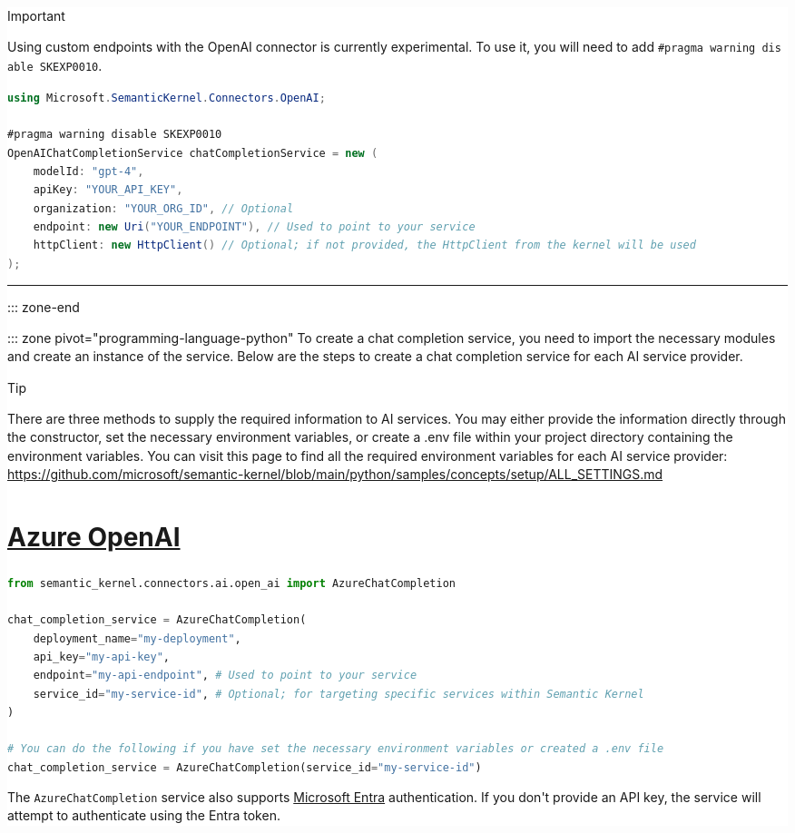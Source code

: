 > [!IMPORTANT]
> Using custom endpoints with the OpenAI connector is currently experimental. To use it, you will need to add `#pragma warning disable SKEXP0010`.

```csharp
using Microsoft.SemanticKernel.Connectors.OpenAI;

#pragma warning disable SKEXP0010
OpenAIChatCompletionService chatCompletionService = new (
    modelId: "gpt-4",
    apiKey: "YOUR_API_KEY",
    organization: "YOUR_ORG_ID", // Optional
    endpoint: new Uri("YOUR_ENDPOINT"), // Used to point to your service
    httpClient: new HttpClient() // Optional; if not provided, the HttpClient from the kernel will be used
);
```

---

::: zone-end

::: zone pivot="programming-language-python"
To create a chat completion service, you need to import the necessary modules and create an instance of the service. Below are the steps to create a chat completion service for each AI service provider.

> [!TIP]
> There are three methods to supply the required information to AI services. You may either provide the information directly through the constructor, set the necessary environment variables, or create a .env file within your project directory containing the environment variables. You can visit this page to find all the required environment variables for each AI service provider: https://github.com/microsoft/semantic-kernel/blob/main/python/samples/concepts/setup/ALL_SETTINGS.md

# [Azure OpenAI](#tab/python-AzureOpenAI)
```python
from semantic_kernel.connectors.ai.open_ai import AzureChatCompletion

chat_completion_service = AzureChatCompletion(
    deployment_name="my-deployment",  
    api_key="my-api-key",
    endpoint="my-api-endpoint", # Used to point to your service
    service_id="my-service-id", # Optional; for targeting specific services within Semantic Kernel
)

# You can do the following if you have set the necessary environment variables or created a .env file
chat_completion_service = AzureChatCompletion(service_id="my-service-id")
```
The `AzureChatCompletion` service also supports [Microsoft Entra](https://learn.microsoft.com/en-us/entra/identity/authentication/overview-authentication) authentication. If you don't provide an API key, the service will attempt to authenticate using the Entra token.
